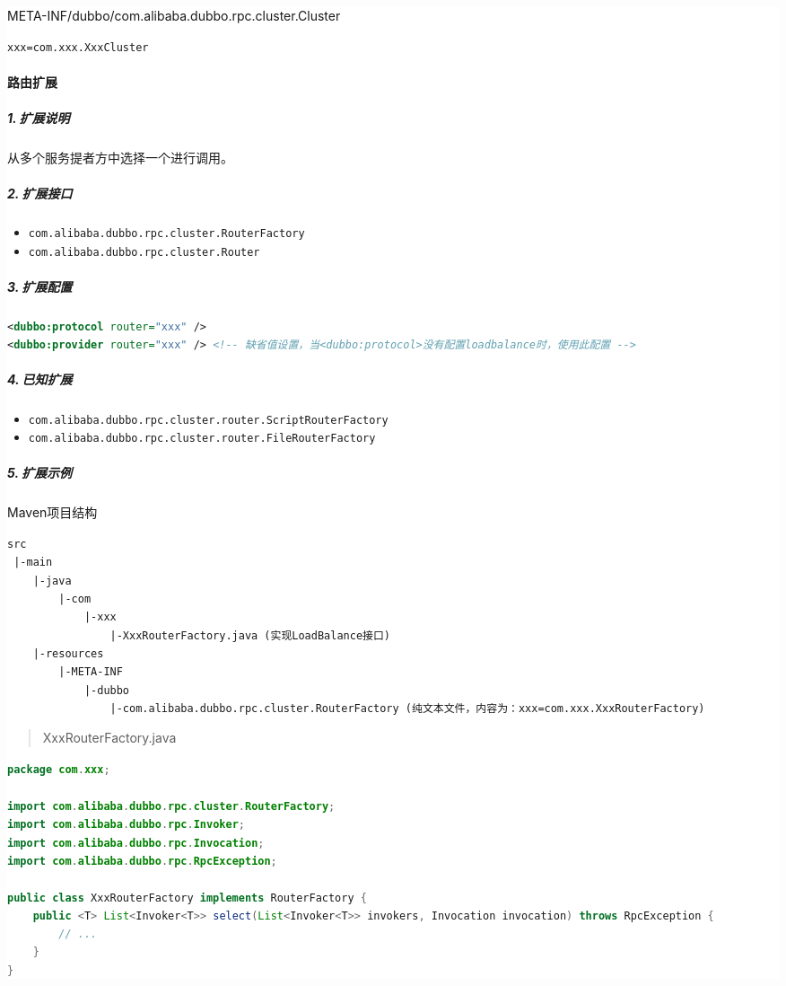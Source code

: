 META-INF/dubbo/com.alibaba.dubbo.rpc.cluster.Cluster

```
xxx=com.xxx.XxxCluster
```

#### 路由扩展

##### 1. 扩展说明

从多个服务提者方中选择一个进行调用。

##### 2. 扩展接口

* `com.alibaba.dubbo.rpc.cluster.RouterFactory`
* `com.alibaba.dubbo.rpc.cluster.Router`

##### 3. 扩展配置

```xml
<dubbo:protocol router="xxx" />
<dubbo:provider router="xxx" /> <!-- 缺省值设置，当<dubbo:protocol>没有配置loadbalance时，使用此配置 -->
```

##### 4. 已知扩展

* `com.alibaba.dubbo.rpc.cluster.router.ScriptRouterFactory`
* `com.alibaba.dubbo.rpc.cluster.router.FileRouterFactory`

##### 5. 扩展示例

Maven项目结构

```
src
 |-main
    |-java
        |-com
            |-xxx
                |-XxxRouterFactory.java (实现LoadBalance接口)
    |-resources
        |-META-INF
            |-dubbo
                |-com.alibaba.dubbo.rpc.cluster.RouterFactory (纯文本文件，内容为：xxx=com.xxx.XxxRouterFactory)

```

> XxxRouterFactory.java

```java
package com.xxx;
 
import com.alibaba.dubbo.rpc.cluster.RouterFactory;
import com.alibaba.dubbo.rpc.Invoker;
import com.alibaba.dubbo.rpc.Invocation;
import com.alibaba.dubbo.rpc.RpcException;
 
public class XxxRouterFactory implements RouterFactory {
    public <T> List<Invoker<T>> select(List<Invoker<T>> invokers, Invocation invocation) throws RpcException {
        // ...
    }
}
```
